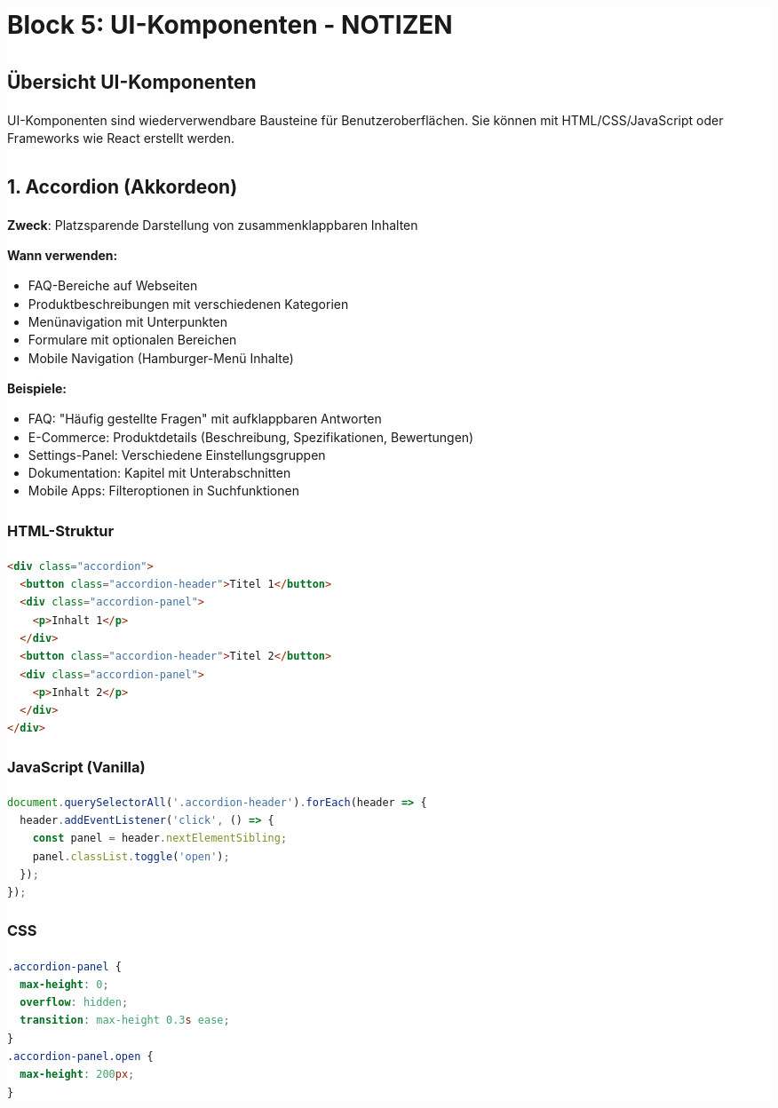 # Block 5: UI-Komponenten - NOTIZEN

## Übersicht UI-Komponenten
UI-Komponenten sind wiederverwendbare Bausteine für Benutzeroberflächen. Sie können mit HTML/CSS/JavaScript oder Frameworks wie React erstellt werden.

## 1. Accordion (Akkordeon)
**Zweck**: Platzsparende Darstellung von zusammenklappbaren Inhalten

**Wann verwenden:**
- FAQ-Bereiche auf Webseiten
- Produktbeschreibungen mit verschiedenen Kategorien
- Menünavigation mit Unterpunkten
- Formulare mit optionalen Bereichen
- Mobile Navigation (Hamburger-Menü Inhalte)

**Beispiele:**
- FAQ: "Häufig gestellte Fragen" mit aufklappbaren Antworten
- E-Commerce: Produktdetails (Beschreibung, Spezifikationen, Bewertungen)
- Settings-Panel: Verschiedene Einstellungsgruppen
- Dokumentation: Kapitel mit Unterabschnitten
- Mobile Apps: Filteroptionen in Suchfunktionen

### HTML-Struktur
```html
<div class="accordion">
  <button class="accordion-header">Titel 1</button>
  <div class="accordion-panel">
    <p>Inhalt 1</p>
  </div>
  <button class="accordion-header">Titel 2</button>
  <div class="accordion-panel">
    <p>Inhalt 2</p>
  </div>
</div>
```

### JavaScript (Vanilla)
```javascript
document.querySelectorAll('.accordion-header').forEach(header => {
  header.addEventListener('click', () => {
    const panel = header.nextElementSibling;
    panel.classList.toggle('open');
  });
});
```

### CSS
```css
.accordion-panel {
  max-height: 0;
  overflow: hidden;
  transition: max-height 0.3s ease;
}
.accordion-panel.open {
  max-height: 200px;
}
```
